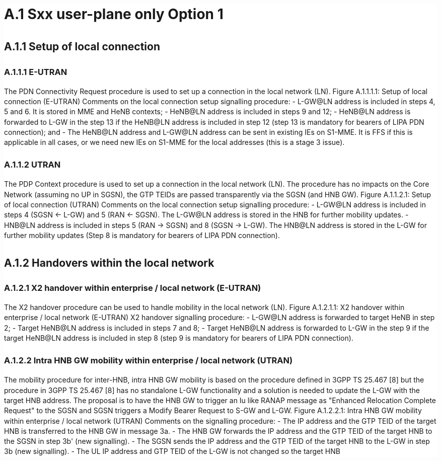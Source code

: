 # A.1 Sxx user-plane only Option 1
## A.1.1 Setup of local connection
### A.1.1.1 E-UTRAN
The PDN Connectivity Request procedure is used to set up a connection in the
local network (LN).
Figure A.1.1.1.1: Setup of local connection (E-UTRAN)
Comments on the local connection setup signalling procedure:
\- L-GW\@LN address is included in steps 4, 5 and 6. It is stored in MME and
HeNB contexts;
\- HeNB\@LN address is included in steps 9 and 12;
\- HeNB\@LN address is forwarded to L-GW in the step 13 if the HeNB\@LN
address is included in step 12 (step 13 is mandatory for bearers of LIPA PDN
connection); and
\- The HeNB\@LN address and L-GW\@LN address can be sent in existing IEs on
S1-MME. It is FFS if this is applicable in all cases, or we need new IEs on
S1-MME for the local addresses (this is a stage 3 issue).
### A.1.1.2 UTRAN
The PDP Context procedure is used to set up a connection in the local network
(LN). The procedure has no impacts on the Core Network (assuming no UP in
SGSN), the GTP TEIDs are passed transparently via the SGSN (and HNB GW).
Figure A.1.1.2.1: Setup of local connection (UTRAN)
Comments on the local connection setup signalling procedure:
\- L-GW\@LN address is included in steps 4 (SGSN ← L-GW) and 5 (RAN ← SGSN).
The L-GW\@LN address is stored in the HNB for further mobility updates.
\- HNB\@LN address is included in steps 5 (RAN → SGSN) and 8 (SGSN → L-GW).
The HNB\@LN address is stored in the L-GW for further mobility updates (Step 8
is mandatory for bearers of LIPA PDN connection).
## A.1.2 Handovers within the local network
### A.1.2.1 X2 handover within enterprise / local network (E-UTRAN)
The X2 handover procedure can be used to handle mobility in the local network
(LN).
Figure A.1.2.1.1: X2 handover within enterprise / local network (E-UTRAN)
X2 handover signalling procedure:
\- L-GW\@LN address is forwarded to target HeNB in step 2;
\- Target HeNB\@LN address is included in steps 7 and 8;
\- Target HeNB\@LN address is forwarded to L-GW in the step 9 if the target
HeNB\@LN address is included in step 8 (step 9 is mandatory for bearers of
LIPA PDN connection).
### A.1.2.2 Intra HNB GW mobility within enterprise / local network (UTRAN)
The mobility procedure for inter-HNB, intra HNB GW mobility is based on the
procedure defined in 3GPP TS 25.467 [8] but the procedure in 3GPP TS 25.467
[8] has no standalone L-GW functionality and a solution is needed to update
the L-GW with the target HNB address. The proposal is to have the HNB GW to
trigger an Iu like RANAP message as \"Enhanced Relocation Complete Request\"
to the SGSN and SGSN triggers a Modify Bearer Request to S-GW and L-GW.
Figure A.1.2.2.1: Intra HNB GW mobility within enterprise / local network
(UTRAN)
Comments on the signalling procedure:
\- The IP address and the GTP TEID of the target HNB is transferred to the HNB
GW in message 3a.
\- The HNB GW forwards the IP address and the GTP TEID of the target HNB to
the SGSN in step 3b\' (new signalling).
\- The SGSN sends the IP address and the GTP TEID of the target HNB to the
L-GW in step 3b (new signalling).
\- The UL IP address and GTP TEID of the L-GW is not changed so the target HNB